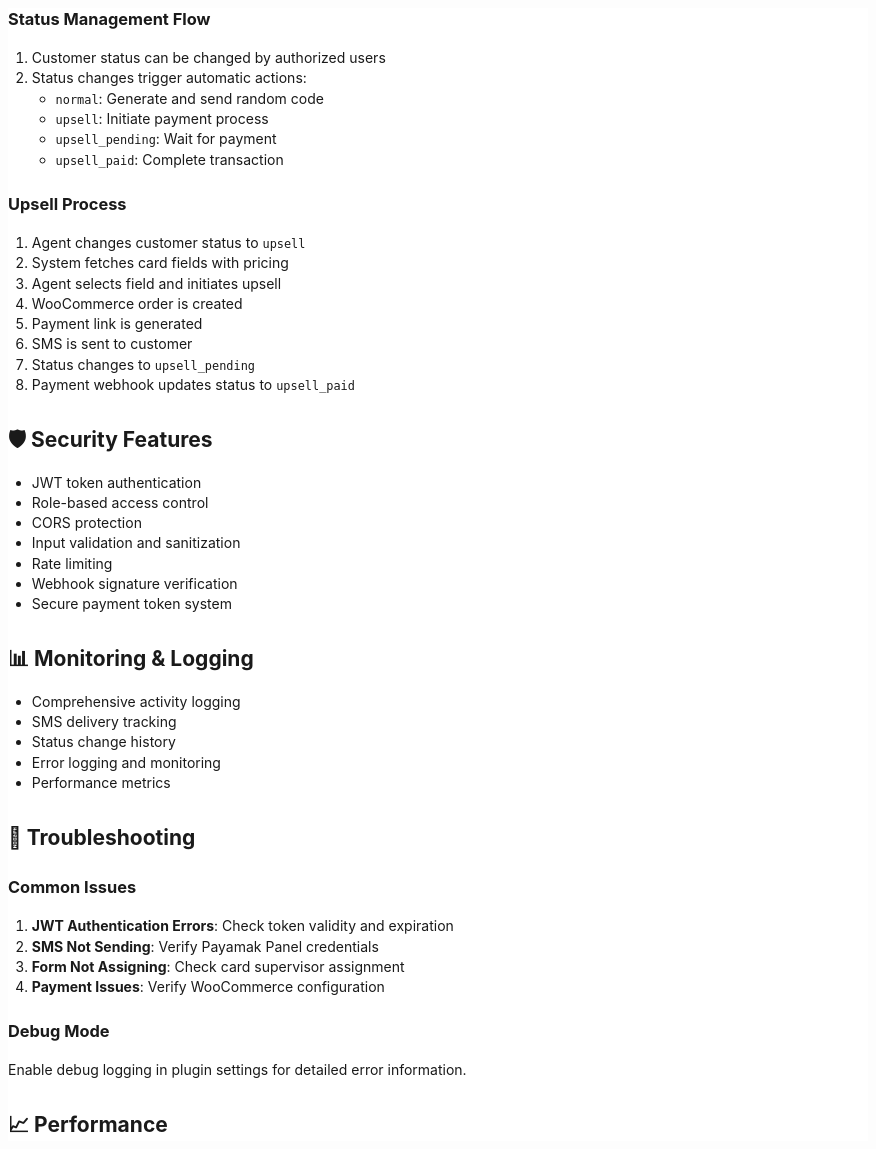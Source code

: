 ### Status Management Flow
1. Customer status can be changed by authorized users
2. Status changes trigger automatic actions:
   - `normal`: Generate and send random code
   - `upsell`: Initiate payment process
   - `upsell_pending`: Wait for payment
   - `upsell_paid`: Complete transaction

### Upsell Process
1. Agent changes customer status to `upsell`
2. System fetches card fields with pricing
3. Agent selects field and initiates upsell
4. WooCommerce order is created
5. Payment link is generated
6. SMS is sent to customer
7. Status changes to `upsell_pending`
8. Payment webhook updates status to `upsell_paid`

## 🛡️ Security Features

- JWT token authentication
- Role-based access control
- CORS protection
- Input validation and sanitization
- Rate limiting
- Webhook signature verification
- Secure payment token system

## 📊 Monitoring & Logging

- Comprehensive activity logging
- SMS delivery tracking
- Status change history
- Error logging and monitoring
- Performance metrics

## 🔧 Troubleshooting

### Common Issues
1. **JWT Authentication Errors**: Check token validity and expiration
2. **SMS Not Sending**: Verify Payamak Panel credentials
3. **Form Not Assigning**: Check card supervisor assignment
4. **Payment Issues**: Verify WooCommerce configuration

### Debug Mode
Enable debug logging in plugin settings for detailed error information.

## 📈 Performance
